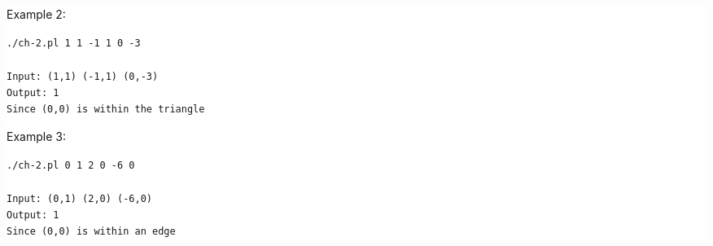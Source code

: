Example 2:

    ./ch-2.pl 1 1 -1 1 0 -3

    Input: (1,1) (-1,1) (0,-3)
    Output: 1
    Since (0,0) is within the triangle

Example 3:

    ./ch-2.pl 0 1 2 0 -6 0

    Input: (0,1) (2,0) (-6,0)
    Output: 1
    Since (0,0) is within an edge
